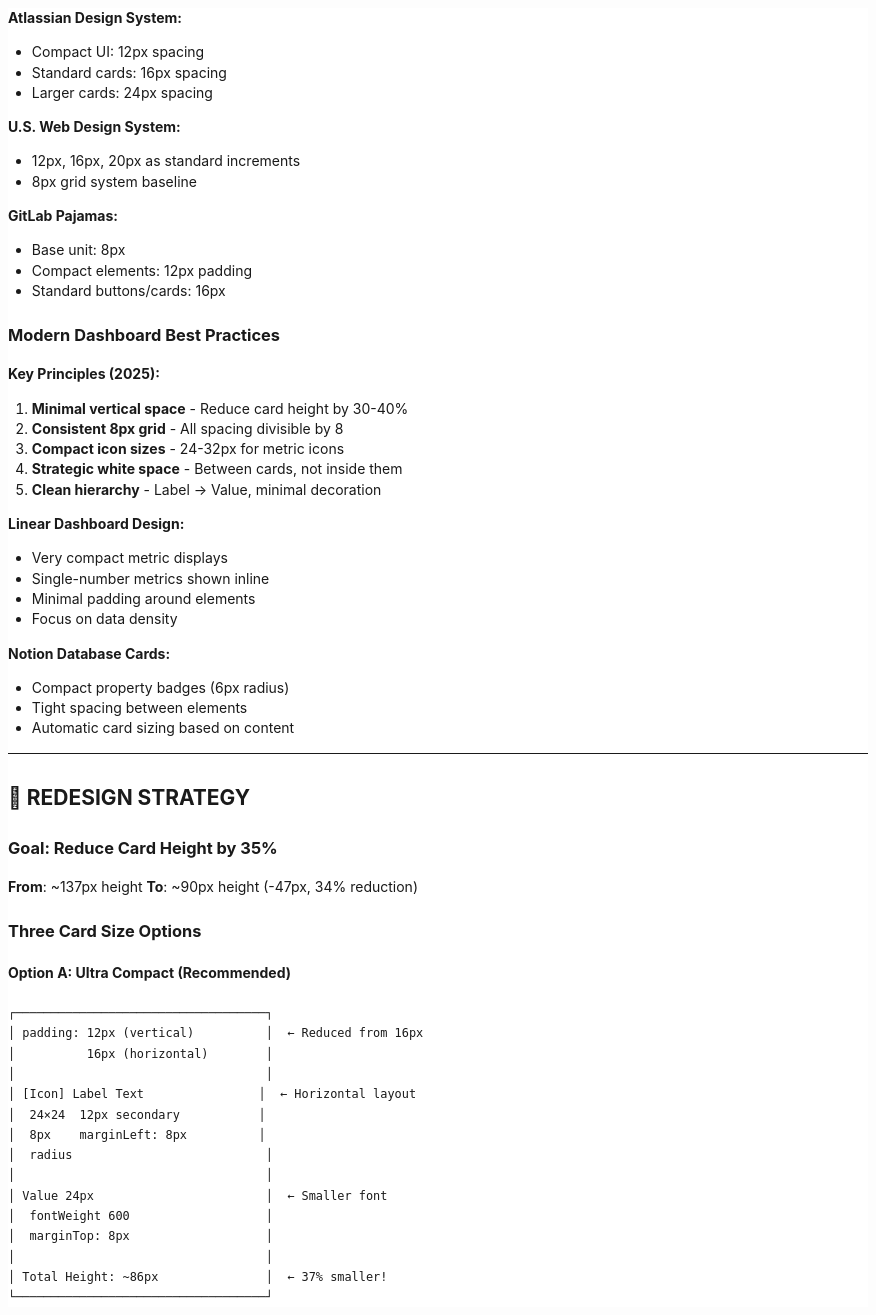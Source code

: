 **Atlassian Design System:**
- Compact UI: 12px spacing
- Standard cards: 16px spacing
- Larger cards: 24px spacing

**U.S. Web Design System:**
- 12px, 16px, 20px as standard increments
- 8px grid system baseline

**GitLab Pajamas:**
- Base unit: 8px
- Compact elements: 12px padding
- Standard buttons/cards: 16px

### Modern Dashboard Best Practices

**Key Principles (2025):**
1. **Minimal vertical space** - Reduce card height by 30-40%
2. **Consistent 8px grid** - All spacing divisible by 8
3. **Compact icon sizes** - 24-32px for metric icons
4. **Strategic white space** - Between cards, not inside them
5. **Clean hierarchy** - Label → Value, minimal decoration

**Linear Dashboard Design:**
- Very compact metric displays
- Single-number metrics shown inline
- Minimal padding around elements
- Focus on data density

**Notion Database Cards:**
- Compact property badges (6px radius)
- Tight spacing between elements
- Automatic card sizing based on content

---

## 🎯 REDESIGN STRATEGY

### Goal: Reduce Card Height by 35%

**From**: ~137px height
**To**: ~90px height (-47px, 34% reduction)

### Three Card Size Options

#### Option A: Ultra Compact (Recommended)
```
┌───────────────────────────────────┐
│ padding: 12px (vertical)          │  ← Reduced from 16px
│          16px (horizontal)        │
│                                   │
│ [Icon] Label Text                │  ← Horizontal layout
│  24×24  12px secondary           │
│  8px    marginLeft: 8px          │
│  radius                           │
│                                   │
│ Value 24px                        │  ← Smaller font
│  fontWeight 600                   │
│  marginTop: 8px                   │
│                                   │
│ Total Height: ~86px               │  ← 37% smaller!
└───────────────────────────────────┘
```
